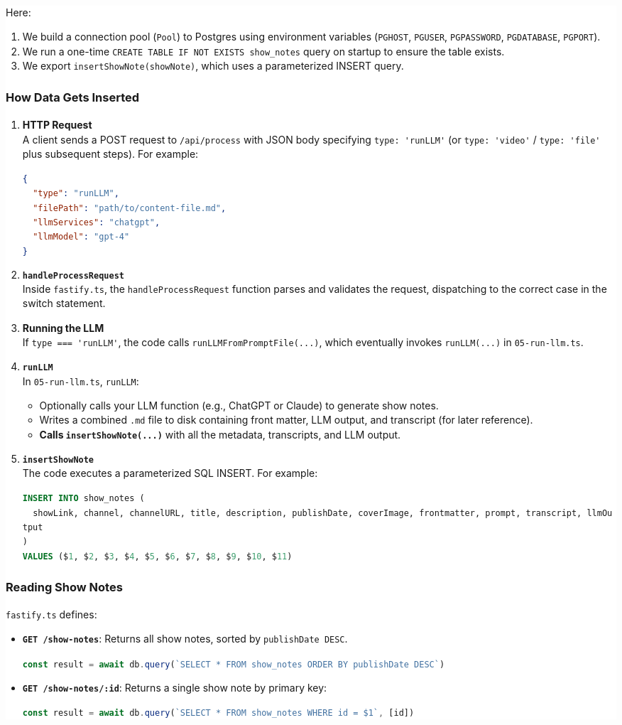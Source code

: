 Here:

1. We build a connection pool (`Pool`) to Postgres using environment variables (`PGHOST`, `PGUSER`, `PGPASSWORD`, `PGDATABASE`, `PGPORT`).
2. We run a one-time `CREATE TABLE IF NOT EXISTS show_notes` query on startup to ensure the table exists.
3. We export `insertShowNote(showNote)`, which uses a parameterized INSERT query.

### How Data Gets Inserted

1. **HTTP Request**  
   A client sends a POST request to `/api/process` with JSON body specifying `type: 'runLLM'` (or `type: 'video'` / `type: 'file'` plus subsequent steps). For example:
   ```json
   {
     "type": "runLLM",
     "filePath": "path/to/content-file.md",
     "llmServices": "chatgpt",
     "llmModel": "gpt-4"
   }
   ```
2. **`handleProcessRequest`**  
   Inside `fastify.ts`, the `handleProcessRequest` function parses and validates the request, dispatching to the correct case in the switch statement.
3. **Running the LLM**  
   If `type === 'runLLM'`, the code calls `runLLMFromPromptFile(...)`, which eventually invokes `runLLM(...)` in `05-run-llm.ts`.
4. **`runLLM`**  
   In `05-run-llm.ts`, `runLLM`:

   - Optionally calls your LLM function (e.g., ChatGPT or Claude) to generate show notes.
   - Writes a combined `.md` file to disk containing front matter, LLM output, and transcript (for later reference).
   - **Calls `insertShowNote(...)`** with all the metadata, transcripts, and LLM output.
5. **`insertShowNote`**  
   The code executes a parameterized SQL INSERT. For example:
   ```sql
   INSERT INTO show_notes (
     showLink, channel, channelURL, title, description, publishDate, coverImage, frontmatter, prompt, transcript, llmOutput
   )
   VALUES ($1, $2, $3, $4, $5, $6, $7, $8, $9, $10, $11)
   ```

### Reading Show Notes

`fastify.ts` defines:

- **`GET /show-notes`**: Returns all show notes, sorted by `publishDate DESC`.
  ```ts
  const result = await db.query(`SELECT * FROM show_notes ORDER BY publishDate DESC`)
  ```
- **`GET /show-notes/:id`**: Returns a single show note by primary key:
  ```ts
  const result = await db.query(`SELECT * FROM show_notes WHERE id = $1`, [id])
  ```
